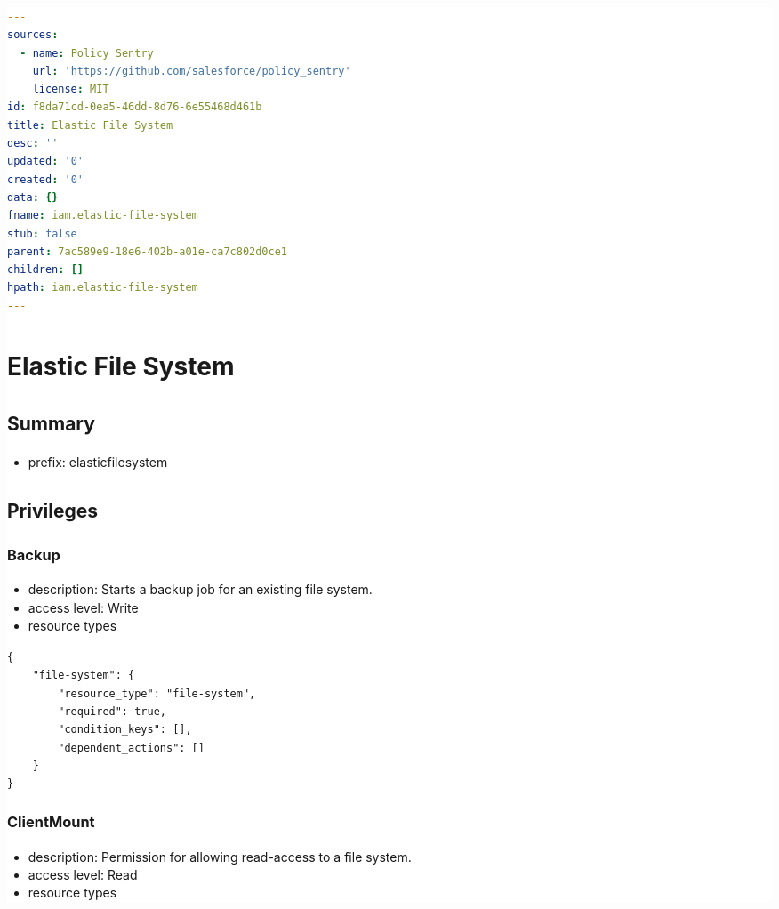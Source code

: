 ```yaml
---
sources:
  - name: Policy Sentry
    url: 'https://github.com/salesforce/policy_sentry'
    license: MIT
id: f8da71cd-0ea5-46dd-8d76-6e55468d461b
title: Elastic File System
desc: ''
updated: '0'
created: '0'
data: {}
fname: iam.elastic-file-system
stub: false
parent: 7ac589e9-18e6-402b-a01e-ca7c802d0ce1
children: []
hpath: iam.elastic-file-system
---
```

# Elastic File System

## Summary

- prefix: elasticfilesystem

## Privileges

### Backup

- description: Starts a backup job for an existing file system.
- access level: Write
- resource types

```
{
    "file-system": {
        "resource_type": "file-system",
        "required": true,
        "condition_keys": [],
        "dependent_actions": []
    }
}
```

### ClientMount

- description: Permission for allowing read-access to a file system.
- access level: Read
- resource types
